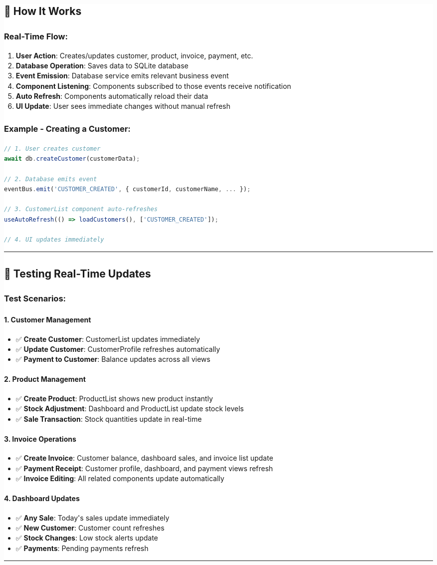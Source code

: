 ## 🎯 How It Works

### Real-Time Flow:
1. **User Action**: Creates/updates customer, product, invoice, payment, etc.
2. **Database Operation**: Saves data to SQLite database
3. **Event Emission**: Database service emits relevant business event
4. **Component Listening**: Components subscribed to those events receive notification
5. **Auto Refresh**: Components automatically reload their data
6. **UI Update**: User sees immediate changes without manual refresh

### Example - Creating a Customer:
```typescript
// 1. User creates customer
await db.createCustomer(customerData);

// 2. Database emits event
eventBus.emit('CUSTOMER_CREATED', { customerId, customerName, ... });

// 3. CustomerList component auto-refreshes
useAutoRefresh(() => loadCustomers(), ['CUSTOMER_CREATED']);

// 4. UI updates immediately
```

---

## 🧪 Testing Real-Time Updates

### Test Scenarios:

#### 1. **Customer Management**
- ✅ **Create Customer**: CustomerList updates immediately
- ✅ **Update Customer**: CustomerProfile refreshes automatically  
- ✅ **Payment to Customer**: Balance updates across all views

#### 2. **Product Management**
- ✅ **Create Product**: ProductList shows new product instantly
- ✅ **Stock Adjustment**: Dashboard and ProductList update stock levels
- ✅ **Sale Transaction**: Stock quantities update in real-time

#### 3. **Invoice Operations** 
- ✅ **Create Invoice**: Customer balance, dashboard sales, and invoice list update
- ✅ **Payment Receipt**: Customer profile, dashboard, and payment views refresh
- ✅ **Invoice Editing**: All related components update automatically

#### 4. **Dashboard Updates**
- ✅ **Any Sale**: Today's sales update immediately
- ✅ **New Customer**: Customer count refreshes
- ✅ **Stock Changes**: Low stock alerts update
- ✅ **Payments**: Pending payments refresh

---